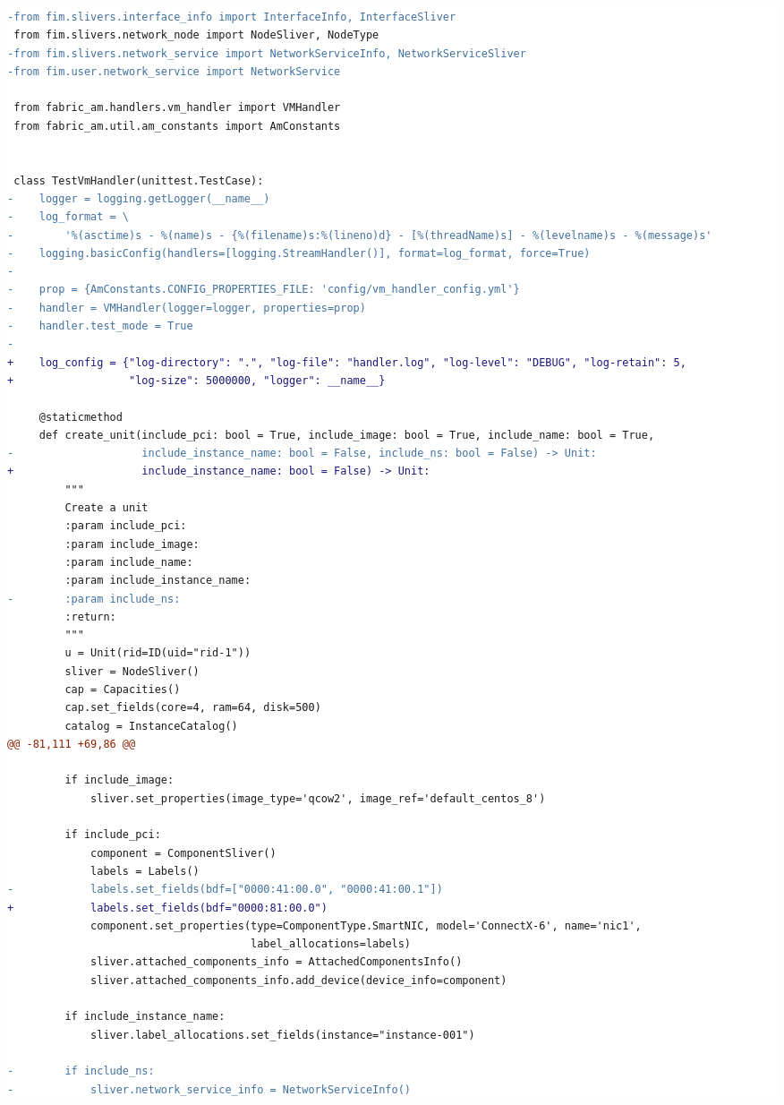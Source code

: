 ```diff
-from fim.slivers.interface_info import InterfaceInfo, InterfaceSliver
 from fim.slivers.network_node import NodeSliver, NodeType
-from fim.slivers.network_service import NetworkServiceInfo, NetworkServiceSliver
-from fim.user.network_service import NetworkService
 
 from fabric_am.handlers.vm_handler import VMHandler
 from fabric_am.util.am_constants import AmConstants
 
 
 class TestVmHandler(unittest.TestCase):
-    logger = logging.getLogger(__name__)
-    log_format = \
-        '%(asctime)s - %(name)s - {%(filename)s:%(lineno)d} - [%(threadName)s] - %(levelname)s - %(message)s'
-    logging.basicConfig(handlers=[logging.StreamHandler()], format=log_format, force=True)
-
-    prop = {AmConstants.CONFIG_PROPERTIES_FILE: 'config/vm_handler_config.yml'}
-    handler = VMHandler(logger=logger, properties=prop)
-    handler.test_mode = True
-
+    log_config = {"log-directory": ".", "log-file": "handler.log", "log-level": "DEBUG", "log-retain": 5,
+                  "log-size": 5000000, "logger": __name__}
 
     @staticmethod
     def create_unit(include_pci: bool = True, include_image: bool = True, include_name: bool = True,
-                    include_instance_name: bool = False, include_ns: bool = False) -> Unit:
+                    include_instance_name: bool = False) -> Unit:
         """
         Create a unit
         :param include_pci:
         :param include_image:
         :param include_name:
         :param include_instance_name:
-        :param include_ns:
         :return:
         """
         u = Unit(rid=ID(uid="rid-1"))
         sliver = NodeSliver()
         cap = Capacities()
         cap.set_fields(core=4, ram=64, disk=500)
         catalog = InstanceCatalog()
@@ -81,111 +69,86 @@
 
         if include_image:
             sliver.set_properties(image_type='qcow2', image_ref='default_centos_8')
 
         if include_pci:
             component = ComponentSliver()
             labels = Labels()
-            labels.set_fields(bdf=["0000:41:00.0", "0000:41:00.1"])
+            labels.set_fields(bdf="0000:81:00.0")
             component.set_properties(type=ComponentType.SmartNIC, model='ConnectX-6', name='nic1',
                                      label_allocations=labels)
             sliver.attached_components_info = AttachedComponentsInfo()
             sliver.attached_components_info.add_device(device_info=component)
 
         if include_instance_name:
             sliver.label_allocations.set_fields(instance="instance-001")
 
-        if include_ns:
-            sliver.network_service_info = NetworkServiceInfo()
```